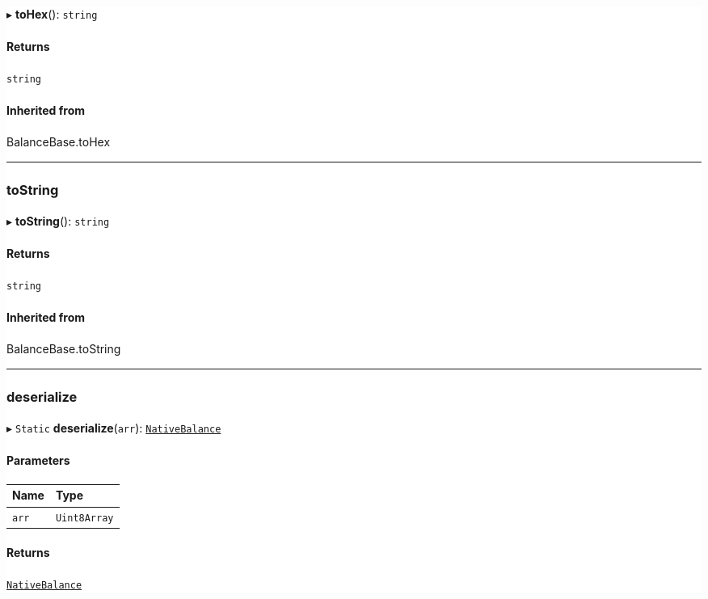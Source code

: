 ▸ **toHex**(): `string`

#### Returns

`string`

#### Inherited from

BalanceBase.toHex

___

### toString

▸ **toString**(): `string`

#### Returns

`string`

#### Inherited from

BalanceBase.toString

___

### deserialize

▸ `Static` **deserialize**(`arr`): [`NativeBalance`](NativeBalance.md)

#### Parameters

| Name | Type |
| :------ | :------ |
| `arr` | `Uint8Array` |

#### Returns

[`NativeBalance`](NativeBalance.md)
